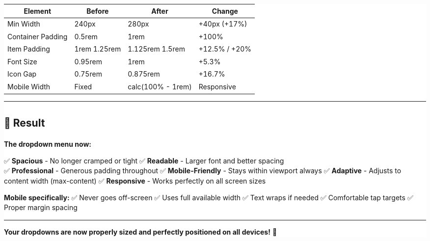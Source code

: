 | Element | Before | After | Change |
|---------|--------|-------|--------|
| Min Width | 240px | 280px | +40px (+17%) |
| Container Padding | 0.5rem | 1rem | +100% |
| Item Padding | 1rem 1.25rem | 1.125rem 1.5rem | +12.5% / +20% |
| Font Size | 0.95rem | 1rem | +5.3% |
| Icon Gap | 0.75rem | 0.875rem | +16.7% |
| Mobile Width | Fixed | calc(100% - 1rem) | Responsive |

---

## 🚀 Result

**The dropdown menu now:**

✅ **Spacious** - No longer cramped or tight
✅ **Readable** - Larger font and better spacing  
✅ **Professional** - Generous padding throughout
✅ **Mobile-Friendly** - Stays within viewport always
✅ **Adaptive** - Adjusts to content width (max-content)
✅ **Responsive** - Works perfectly on all screen sizes

**Mobile specifically:**
✅ Never goes off-screen
✅ Uses full available width
✅ Text wraps if needed
✅ Comfortable tap targets
✅ Proper margin spacing

---

**Your dropdowns are now properly sized and perfectly positioned on all devices!** 🎉

